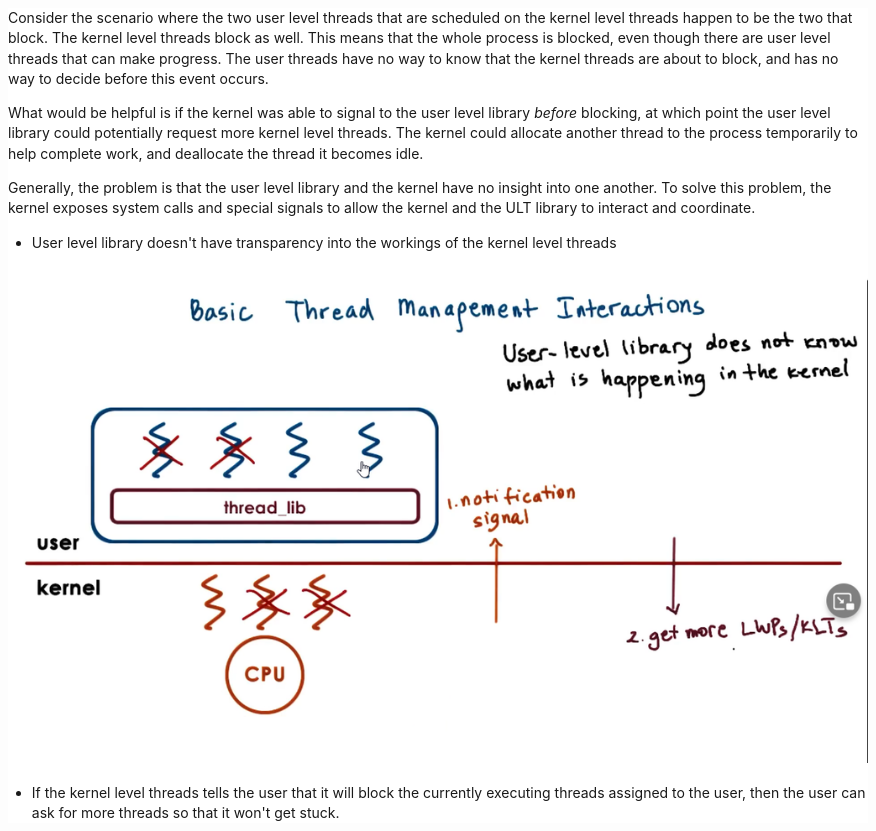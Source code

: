 Consider the scenario where the two user level threads that are scheduled on the kernel level threads happen to be the two that block.  The kernel level threads block as well. This means that the whole process is blocked, even though there are user level threads that can make progress. The user threads have no way to know that the kernel threads are about to block, and has no way to decide before this event occurs.

What would be helpful is if the kernel was able to signal to the user level library _before_ blocking, at which point the user level library could potentially request more kernel level threads. The kernel could allocate another thread to the process temporarily to help complete work, and deallocate the thread it becomes idle.

Generally, the problem is that the user level library and the kernel have no insight into one another. To solve this problem, the kernel exposes system calls and special signals to allow the kernel and the ULT library to interact and coordinate.

- User level library doesn't have transparency into the workings of the kernel level threads

![](./img/Pasted%20image%2020210915051859.png)

- If the kernel level threads tells the user that it will block the currently executing threads assigned to the user, then the user can ask for more threads so that it won't get stuck.
